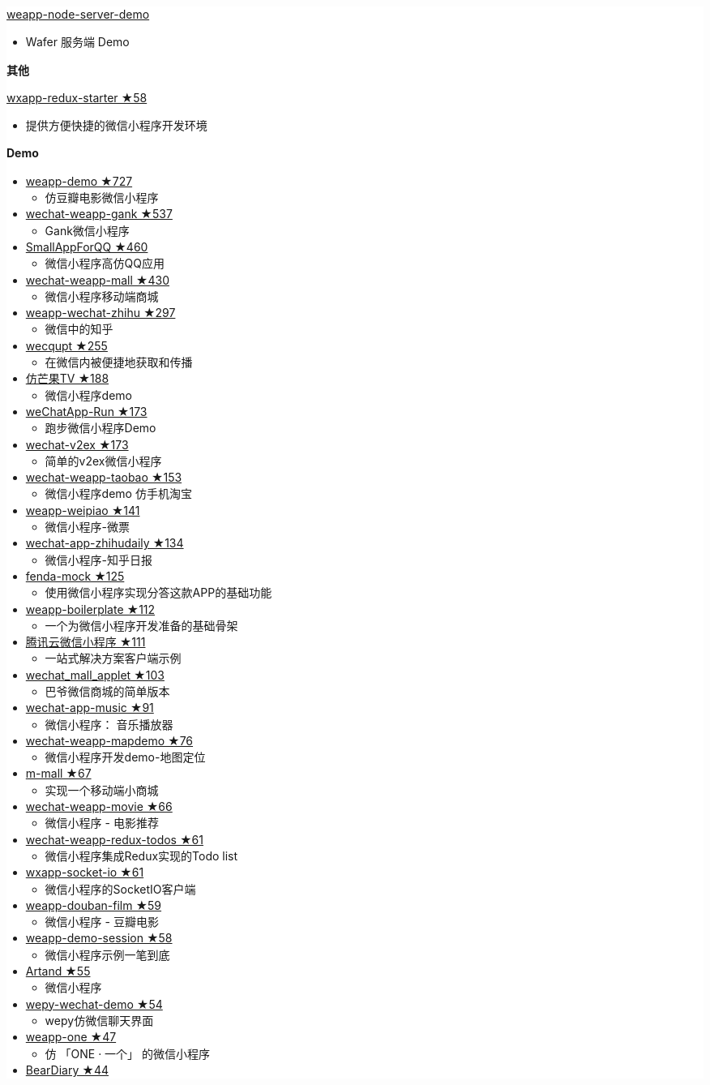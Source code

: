 [weapp-node-server-demo](https://github.com/tencentyun/wafer-node-server-demo)
- Wafer 服务端 Demo

**其他**

[wxapp-redux-starter ★58](https://github.com/qixiuss/wxapp-redux-starter)
- 提供方便快捷的微信小程序开发环境

**Demo**

* [weapp-demo ★727](https://github.com/zce/weapp-demo)
  - 仿豆瓣电影微信小程序
* [wechat-weapp-gank ★537](https://github.com/lypeer/wechat-weapp-gank)
  - Gank微信小程序
* [SmallAppForQQ ★460](https://github.com/xiehui999/SmallAppForQQ)
  - 微信小程序高仿QQ应用
* [wechat-weapp-mall ★430](https://github.com/liuxuanqiang/wechat-weapp-mall)
  - 微信小程序移动端商城
* [weapp-wechat-zhihu ★297](https://github.com/RebeccaHanjw/weapp-wechat-zhihu)
  - 微信中的知乎
* [wecqupt ★255](https://github.com/lanshan-studio/wecqupt)
  - 在微信内被便捷地获取和传播
* [仿芒果TV ★188](https://github.com/web-Marker/wechat-Development)
  - 微信小程序demo
* [weChatApp-Run ★173](https://github.com/alanwangmodify/weChatApp-Run)
  - 跑步微信小程序Demo
* [wechat-v2ex ★173](https://github.com/jectychen/wechat-v2ex)
  - 简单的v2ex微信小程序
* [wechat-weapp-taobao ★153](https://github.com/ChangQing666/wechat-weapp-taobao)
  - 微信小程序demo 仿手机淘宝
* [weapp-weipiao ★141](https://github.com/wangmingjob/weapp-weipiao)
  - 微信小程序-微票
* [wechat-app-zhihudaily ★134](https://github.com/myronliu347/wechat-app-zhihudaily)
  - 微信小程序-知乎日报
* [fenda-mock ★125](https://github.com/davedavehong/fenda-mock)
  - 使用微信小程序实现分答这款APP的基础功能
* [weapp-boilerplate ★112](https://github.com/zce/weapp-boilerplate)
  - 一个为微信小程序开发准备的基础骨架
* [腾讯云微信小程序 ★111](https://github.com/tencentyun/weapp-client-demo)
  - 一站式解决方案客户端示例
* [wechat_mall_applet ★103](https://github.com/bayetech/wechat_mall_applet)
  - 巴爷微信商城的简单版本
* [wechat-app-music ★91](https://github.com/eyasliu/wechat-app-music)
  - 微信小程序： 音乐播放器
* [wechat-weapp-mapdemo ★76](https://github.com/giscafer/wechat-weapp-mapdemo)
  - 微信小程序开发demo-地图定位
* [m-mall ★67](https://github.com/skyvow/m-mall)
  - 实现一个移动端小商城
* [wechat-weapp-movie ★66](https://github.com/yesifeng/wechat-weapp-movie)
  - 微信小程序 - 电影推荐
* [wechat-weapp-redux-todos ★61](https://github.com/charleyw/wechat-weapp-redux-todos)
  - 微信小程序集成Redux实现的Todo list
* [wxapp-socket-io ★61](https://github.com/fanweixiao/wxapp-socket-io)
  - 微信小程序的SocketIO客户端
* [weapp-douban-film ★59](https://github.com/hingsir/weapp-douban-film)
  - 微信小程序 - 豆瓣电影
* [weapp-demo-session ★58](https://github.com/CFETeam/weapp-demo-session)
  - 微信小程序示例一笔到底
* [Artand ★55](https://github.com/SuperKieran/weapp-artand)
  - 微信小程序
* [wepy-wechat-demo ★54](https://github.com/wepyjs/wepy-wechat-demo)
  - wepy仿微信聊天界面
* [weapp-one ★47](https://github.com/ahonn/weapp-one)
  - 仿 「ONE · 一个」 的微信小程序
* [BearDiary ★44](https://github.com/harveyqing/BearDiary)